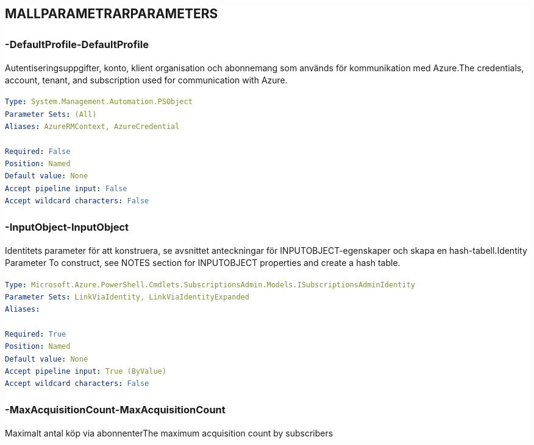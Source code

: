 ## <span data-ttu-id="32e50-114">MALLPARAMETRAR</span><span class="sxs-lookup"><span data-stu-id="32e50-114">PARAMETERS</span></span>

### <span data-ttu-id="32e50-115">-DefaultProfile</span><span class="sxs-lookup"><span data-stu-id="32e50-115">-DefaultProfile</span></span>
<span data-ttu-id="32e50-116">Autentiseringsuppgifter, konto, klient organisation och abonnemang som används för kommunikation med Azure.</span><span class="sxs-lookup"><span data-stu-id="32e50-116">The credentials, account, tenant, and subscription used for communication with Azure.</span></span>

```yaml
Type: System.Management.Automation.PSObject
Parameter Sets: (All)
Aliases: AzureRMContext, AzureCredential

Required: False
Position: Named
Default value: None
Accept pipeline input: False
Accept wildcard characters: False

```

### <span data-ttu-id="32e50-117">-InputObject</span><span class="sxs-lookup"><span data-stu-id="32e50-117">-InputObject</span></span>
<span data-ttu-id="32e50-118">Identitets parameter för att konstruera, se avsnittet anteckningar för INPUTOBJECT-egenskaper och skapa en hash-tabell.</span><span class="sxs-lookup"><span data-stu-id="32e50-118">Identity Parameter To construct, see NOTES section for INPUTOBJECT properties and create a hash table.</span></span>

```yaml
Type: Microsoft.Azure.PowerShell.Cmdlets.SubscriptionsAdmin.Models.ISubscriptionsAdminIdentity
Parameter Sets: LinkViaIdentity, LinkViaIdentityExpanded
Aliases:

Required: True
Position: Named
Default value: None
Accept pipeline input: True (ByValue)
Accept wildcard characters: False

```

### <span data-ttu-id="32e50-119">-MaxAcquisitionCount</span><span class="sxs-lookup"><span data-stu-id="32e50-119">-MaxAcquisitionCount</span></span>
<span data-ttu-id="32e50-120">Maximalt antal köp via abonnenter</span><span class="sxs-lookup"><span data-stu-id="32e50-120">The maximum acquisition count by subscribers</span></span>
